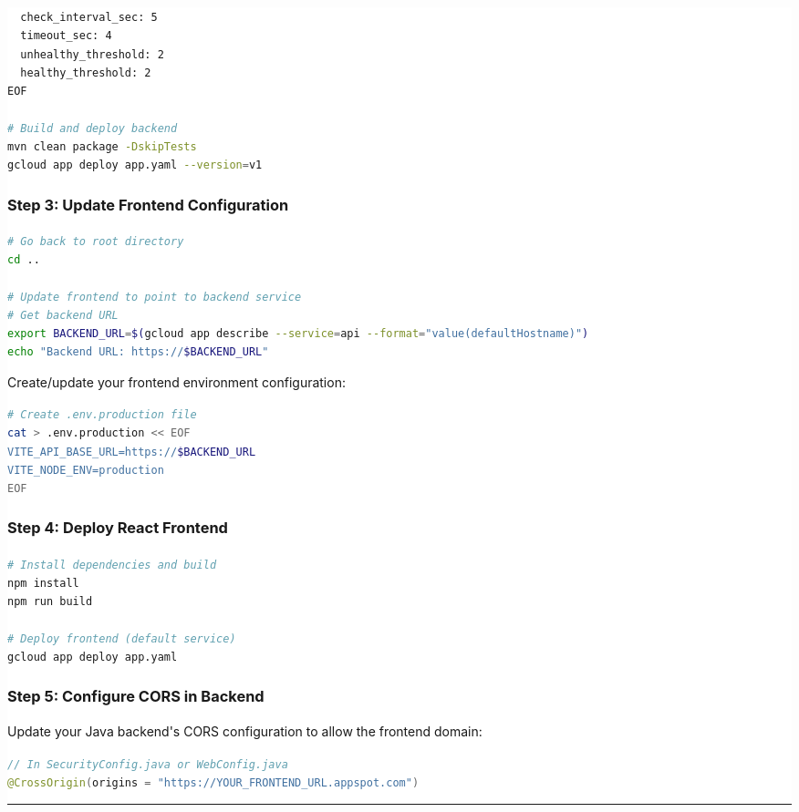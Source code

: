 ```bash
  check_interval_sec: 5
  timeout_sec: 4
  unhealthy_threshold: 2
  healthy_threshold: 2
EOF

# Build and deploy backend
mvn clean package -DskipTests
gcloud app deploy app.yaml --version=v1
```

### **Step 3: Update Frontend Configuration**

```bash
# Go back to root directory
cd ..

# Update frontend to point to backend service
# Get backend URL
export BACKEND_URL=$(gcloud app describe --service=api --format="value(defaultHostname)")
echo "Backend URL: https://$BACKEND_URL"
```

Create/update your frontend environment configuration:

```bash
# Create .env.production file
cat > .env.production << EOF
VITE_API_BASE_URL=https://$BACKEND_URL
VITE_NODE_ENV=production
EOF
```

### **Step 4: Deploy React Frontend**

```bash
# Install dependencies and build
npm install
npm run build

# Deploy frontend (default service)
gcloud app deploy app.yaml
```

### **Step 5: Configure CORS in Backend**

Update your Java backend's CORS configuration to allow the frontend domain:

```java
// In SecurityConfig.java or WebConfig.java
@CrossOrigin(origins = "https://YOUR_FRONTEND_URL.appspot.com")
```

---
